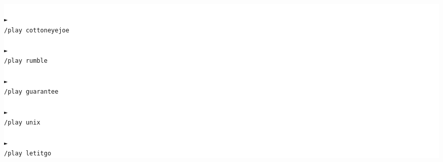 ```

► 
/play cottoneyejoe

► 
/play rumble

► 
/play guarantee

► 
/play unix

► 
/play letitgo
```

